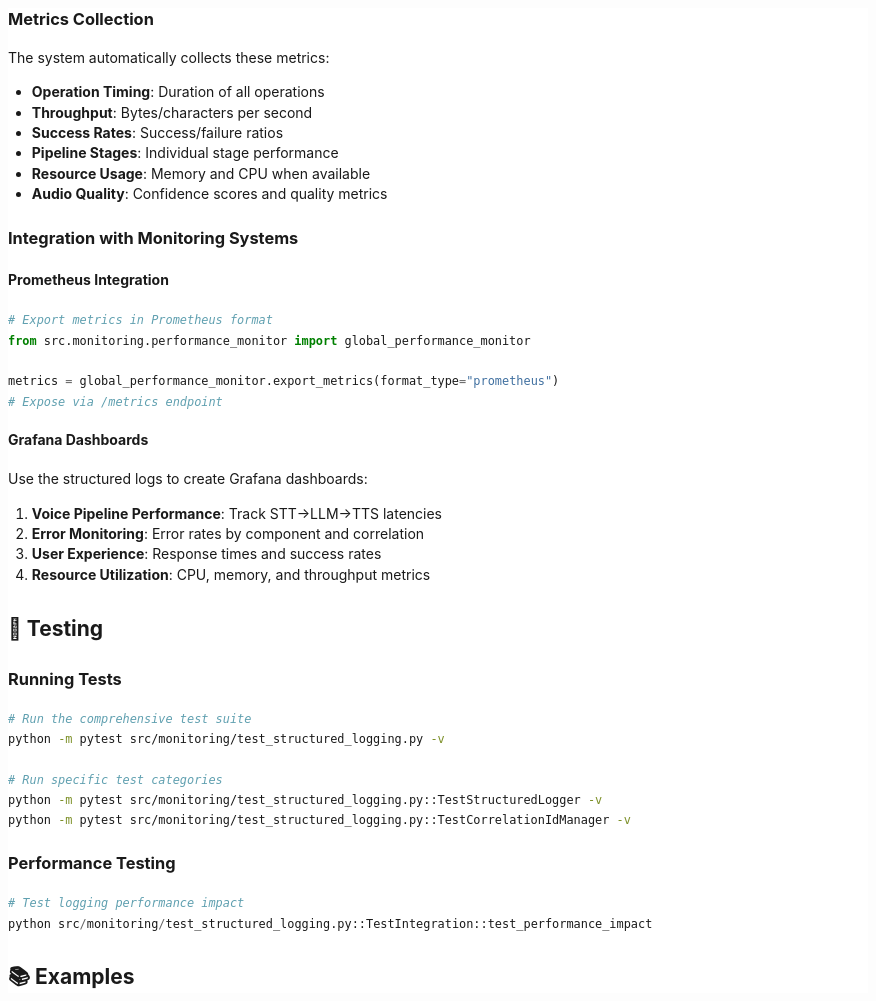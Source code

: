 ### Metrics Collection

The system automatically collects these metrics:

- **Operation Timing**: Duration of all operations
- **Throughput**: Bytes/characters per second
- **Success Rates**: Success/failure ratios
- **Pipeline Stages**: Individual stage performance
- **Resource Usage**: Memory and CPU when available
- **Audio Quality**: Confidence scores and quality metrics

### Integration with Monitoring Systems

#### Prometheus Integration

```python
# Export metrics in Prometheus format
from src.monitoring.performance_monitor import global_performance_monitor

metrics = global_performance_monitor.export_metrics(format_type="prometheus")
# Expose via /metrics endpoint
```

#### Grafana Dashboards

Use the structured logs to create Grafana dashboards:

1. **Voice Pipeline Performance**: Track STT→LLM→TTS latencies
2. **Error Monitoring**: Error rates by component and correlation
3. **User Experience**: Response times and success rates
4. **Resource Utilization**: CPU, memory, and throughput metrics

## 🧪 Testing

### Running Tests

```bash
# Run the comprehensive test suite
python -m pytest src/monitoring/test_structured_logging.py -v

# Run specific test categories
python -m pytest src/monitoring/test_structured_logging.py::TestStructuredLogger -v
python -m pytest src/monitoring/test_structured_logging.py::TestCorrelationIdManager -v
```

### Performance Testing

```python
# Test logging performance impact
python src/monitoring/test_structured_logging.py::TestIntegration::test_performance_impact
```

## 📚 Examples
